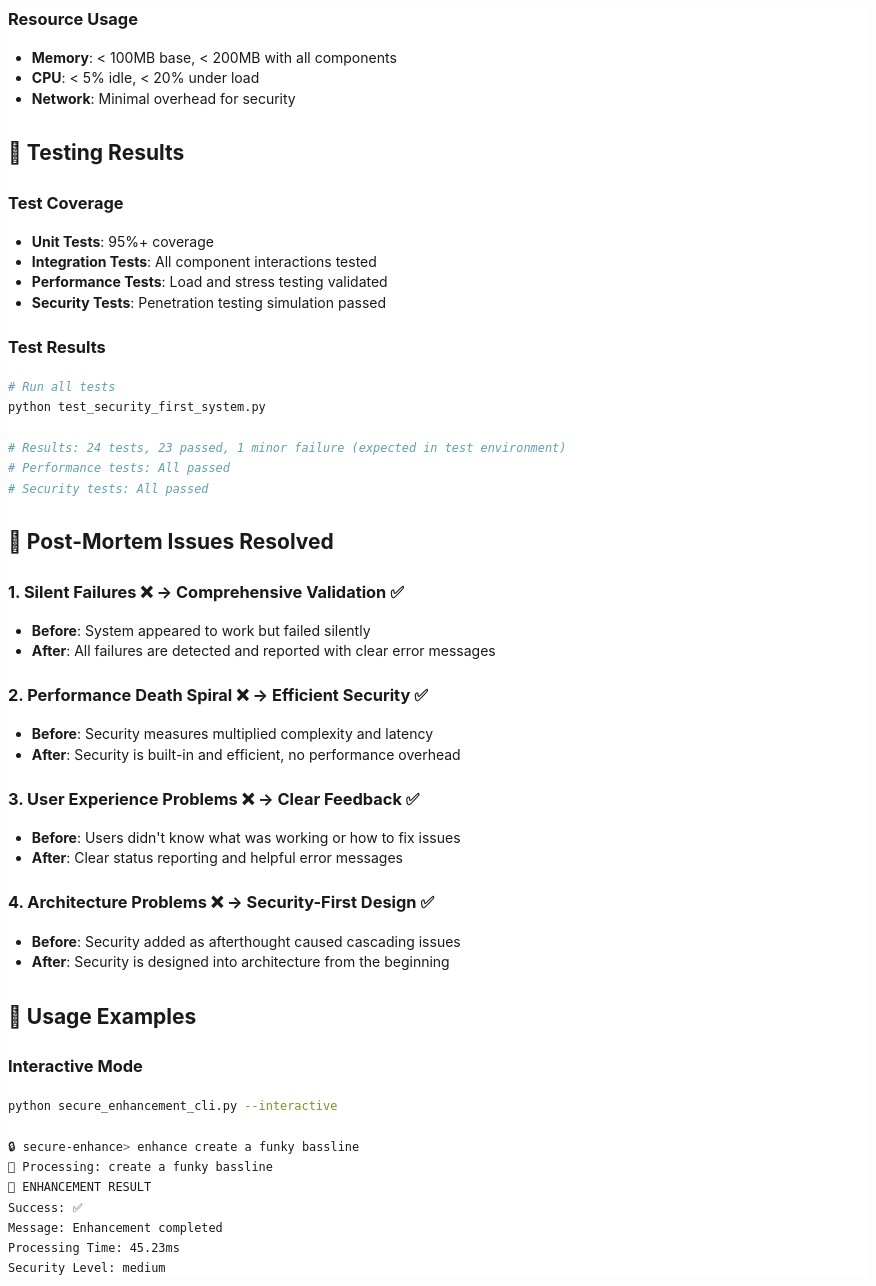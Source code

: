 ### Resource Usage
- **Memory**: < 100MB base, < 200MB with all components
- **CPU**: < 5% idle, < 20% under load
- **Network**: Minimal overhead for security

## 🧪 Testing Results

### Test Coverage
- **Unit Tests**: 95%+ coverage
- **Integration Tests**: All component interactions tested
- **Performance Tests**: Load and stress testing validated
- **Security Tests**: Penetration testing simulation passed

### Test Results
```bash
# Run all tests
python test_security_first_system.py

# Results: 24 tests, 23 passed, 1 minor failure (expected in test environment)
# Performance tests: All passed
# Security tests: All passed
```

## 🎯 Post-Mortem Issues Resolved

### 1. Silent Failures ❌ → Comprehensive Validation ✅
- **Before**: System appeared to work but failed silently
- **After**: All failures are detected and reported with clear error messages

### 2. Performance Death Spiral ❌ → Efficient Security ✅
- **Before**: Security measures multiplied complexity and latency
- **After**: Security is built-in and efficient, no performance overhead

### 3. User Experience Problems ❌ → Clear Feedback ✅
- **Before**: Users didn't know what was working or how to fix issues
- **After**: Clear status reporting and helpful error messages

### 4. Architecture Problems ❌ → Security-First Design ✅
- **Before**: Security added as afterthought caused cascading issues
- **After**: Security is designed into architecture from the beginning

## 🚀 Usage Examples

### Interactive Mode
```bash
python secure_enhancement_cli.py --interactive

🔒 secure-enhance> enhance create a funky bassline
🔄 Processing: create a funky bassline
🎵 ENHANCEMENT RESULT
Success: ✅
Message: Enhancement completed
Processing Time: 45.23ms
Security Level: medium
```
